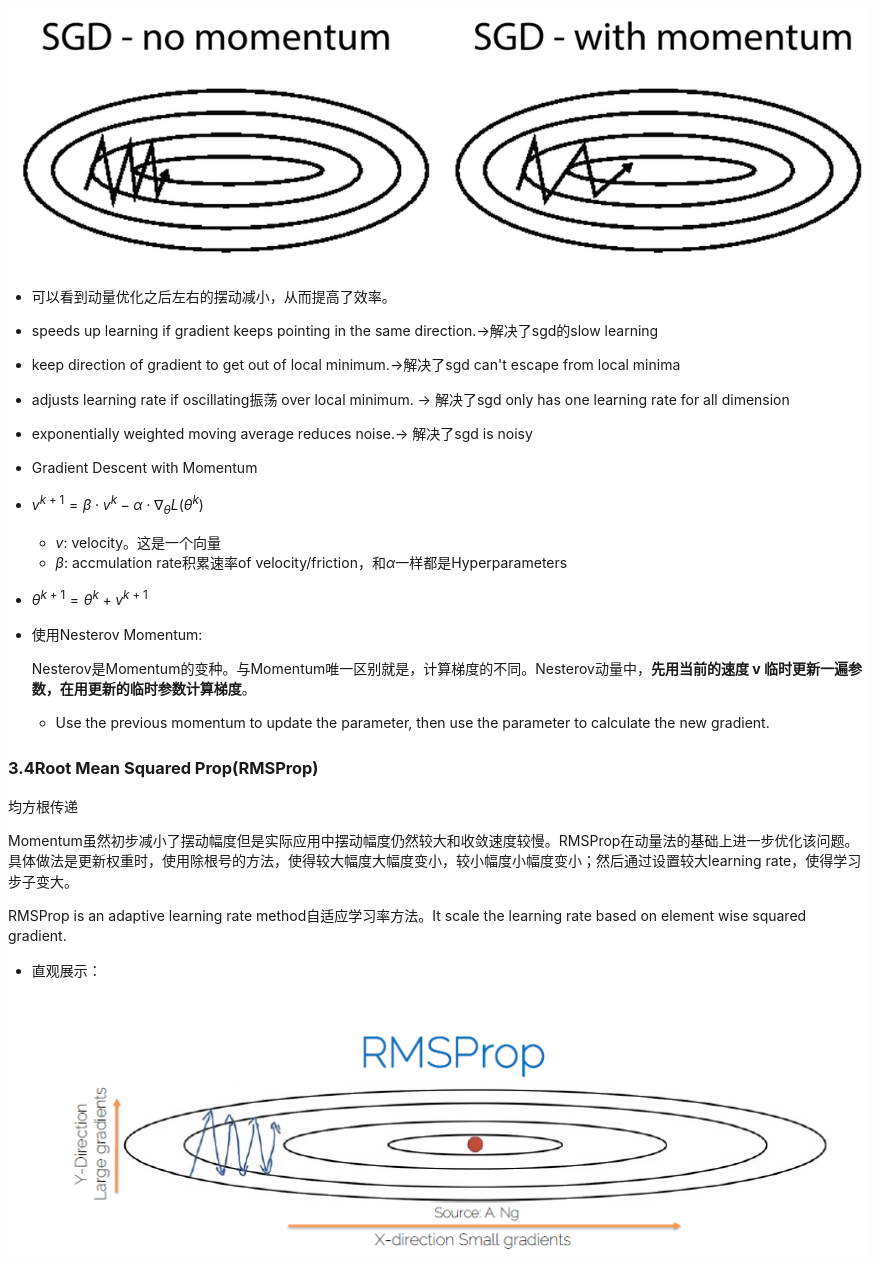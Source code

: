   ![](https://github.com/Fernweh-yang/Reading-Notes/blob/main/%E7%AC%94%E8%AE%B0%E9%85%8D%E5%A5%97%E5%9B%BE%E7%89%87/Deep%20learning/sgd_momentum.png?raw=true)

  - 可以看到动量优化之后左右的摆动减小，从而提高了效率。
  - speeds up learning if gradient keeps pointing in the same direction.->解决了sgd的slow learning
  - keep direction of gradient to get out of local minimum.->解决了sgd can't escape from local minima
  - adjusts learning rate if  oscillating振荡 over local minimum. -> 解决了sgd only has one learning rate for all dimension
  - exponentially weighted moving average reduces noise.-> 解决了sgd is noisy

-  Gradient Descent with Momentum

  - $v^{k+1}=\beta \cdot v^k-\alpha\cdot\nabla_\theta L(\theta^k)$
    - $v$: velocity。这是一个向量
    - $\beta$: accmulation rate积累速率of velocity/friction，和$\alpha$一样都是Hyperparameters
  - $\theta^{k+1}=\theta^k+v^{k+1}$
  
- 使用Nesterov Momentum:

  Nesterov是Momentum的变种。与Momentum唯一区别就是，计算梯度的不同。Nesterov动量中，**先用当前的速度 v 临时更新一遍参数，在用更新的临时参数计算梯度**。

  - Use the previous momentum to update the parameter, then use the parameter to calculate the new gradient.

### 3.4Root Mean Squared Prop(RMSProp)

均方根传递

Momentum虽然初步减小了摆动幅度但是实际应用中摆动幅度仍然较大和收敛速度较慢。RMSProp在动量法的基础上进一步优化该问题。具体做法是更新权重时，使用除根号的方法，使得较大幅度大幅度变小，较小幅度小幅度变小；然后通过设置较大learning rate，使得学习步子变大。

RMSProp is an adaptive learning rate method自适应学习率方法。It scale the learning rate based on element wise squared gradient.

- 直观展示：

  ![](https://github.com/Fernweh-yang/Reading-Notes/blob/main/%E7%AC%94%E8%AE%B0%E9%85%8D%E5%A5%97%E5%9B%BE%E7%89%87/Deep%20learning/RMSProp.png?raw=true)
